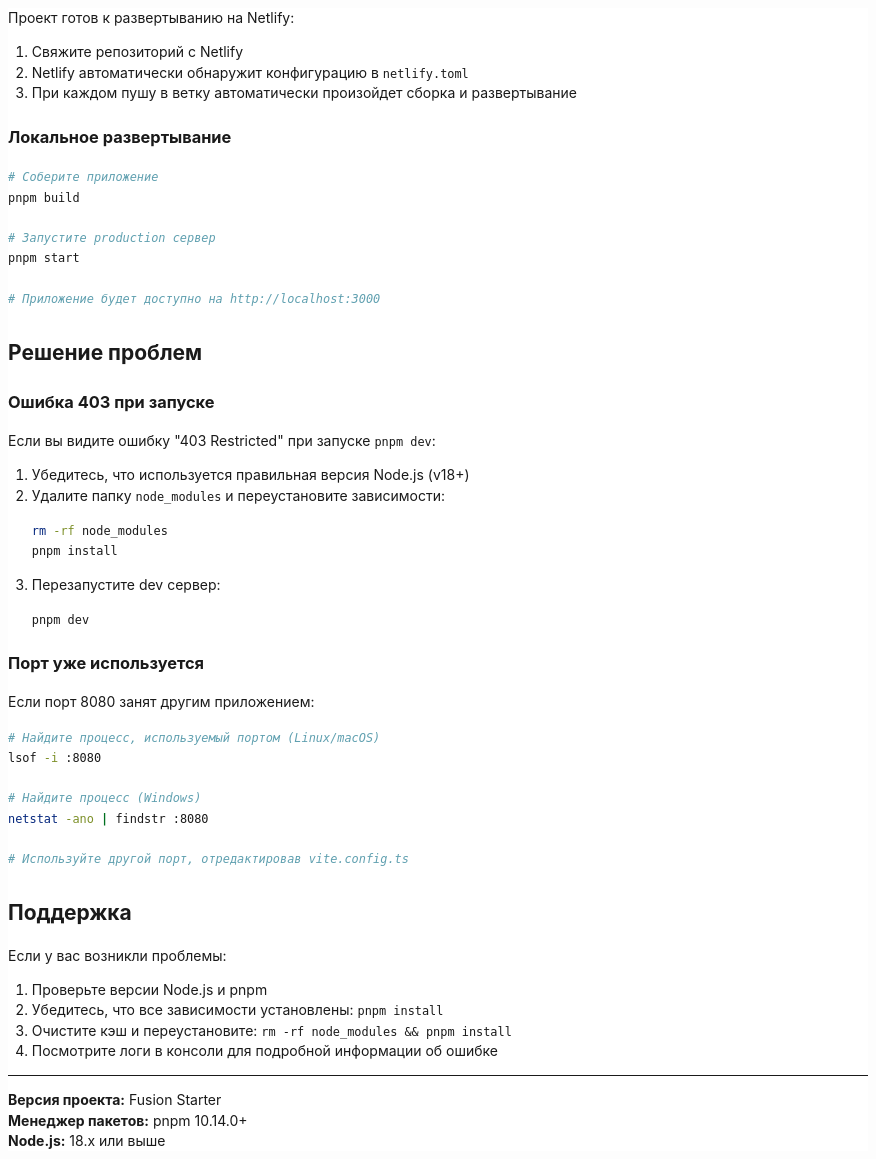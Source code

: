 Проект готов к развертыванию на Netlify:

1. Свяжите репозиторий с Netlify
2. Netlify автоматически обнаружит конфигурацию в `netlify.toml`
3. При каждом пушу в ветку автоматически произойдет сборка и развертывание

### Локальное развертывание

```bash
# Соберите приложение
pnpm build

# Запустите production сервер
pnpm start

# Приложение будет доступно на http://localhost:3000
```

## Решение проблем

### Ошибка 403 при запуске

Если вы видите ошибку "403 Restricted" при запуске `pnpm dev`:

1. Убедитесь, что используется правильная версия Node.js (v18+)
2. Удалите папку `node_modules` и переустановите зависимости:
   ```bash
   rm -rf node_modules
   pnpm install
   ```
3. Перезапустите dev сервер:
   ```bash
   pnpm dev
   ```

### Порт уже используется

Если порт 8080 занят другим приложением:

```bash
# Найдите процесс, используемый портом (Linux/macOS)
lsof -i :8080

# Найдите процесс (Windows)
netstat -ano | findstr :8080

# Используйте другой порт, отредактировав vite.config.ts
```

## Поддержка

Если у вас возникли проблемы:

1. Проверьте версии Node.js и pnpm
2. Убедитесь, что все зависимости установлены: `pnpm install`
3. Очистите кэш и переустановите: `rm -rf node_modules && pnpm install`
4. Посмотрите логи в консоли для подробной информации об ошибке

---

**Версия проекта:** Fusion Starter  
**Менеджер пакетов:** pnpm 10.14.0+  
**Node.js:** 18.x или выше
